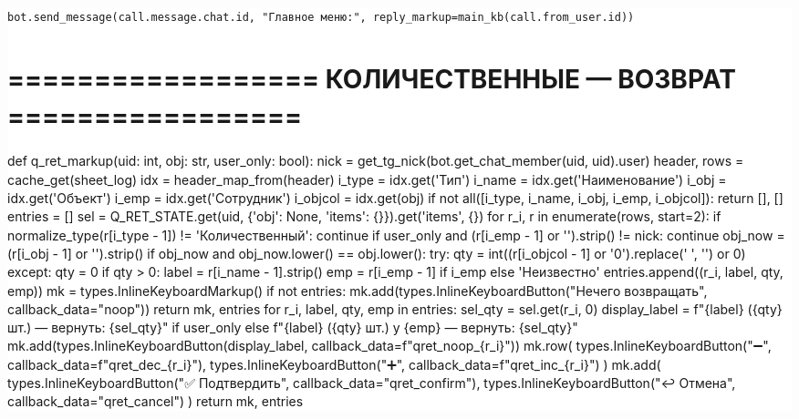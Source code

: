     bot.send_message(call.message.chat.id, "Главное меню:", reply_markup=main_kb(call.from_user.id))

# ================== КОЛИЧЕСТВЕННЫЕ — ВОЗВРАТ =================
def q_ret_markup(uid: int, obj: str, user_only: bool):
    nick = get_tg_nick(bot.get_chat_member(uid, uid).user)
    header, rows = cache_get(sheet_log)
    idx = header_map_from(header)
    i_type = idx.get('Тип')
    i_name = idx.get('Наименование')
    i_obj = idx.get('Объект')
    i_emp = idx.get('Сотрудник')
    i_objcol = idx.get(obj)
    if not all([i_type, i_name, i_obj, i_emp, i_objcol]):
        return [], []
    entries = []
    sel = Q_RET_STATE.get(uid, {'obj': None, 'items': {}}).get('items', {})
    for r_i, r in enumerate(rows, start=2):
        if normalize_type(r[i_type - 1]) != 'Количественный':
            continue
        if user_only and (r[i_emp - 1] or '').strip() != nick:
            continue
        obj_now = (r[i_obj - 1] or '').strip()
        if obj_now and obj_now.lower() == obj.lower():
            try:
                qty = int((r[i_objcol - 1] or '0').replace(' ', '') or 0)
            except:
                qty = 0
            if qty > 0:
                label = r[i_name - 1].strip()
                emp = r[i_emp - 1] if i_emp else 'Неизвестно'
                entries.append((r_i, label, qty, emp))
    mk = types.InlineKeyboardMarkup()
    if not entries:
        mk.add(types.InlineKeyboardButton("Нечего возвращать", callback_data="noop"))
        return mk, entries
    for r_i, label, qty, emp in entries:
        sel_qty = sel.get(r_i, 0)
        display_label = f"{label} ({qty} шт.) — вернуть: {sel_qty}" if user_only else f"{label} ({qty} шт.) у {emp} — вернуть: {sel_qty}"
        mk.add(types.InlineKeyboardButton(display_label, callback_data=f"qret_noop_{r_i}"))
        mk.row(
            types.InlineKeyboardButton("➖", callback_data=f"qret_dec_{r_i}"),
            types.InlineKeyboardButton("➕", callback_data=f"qret_inc_{r_i}")
        )
    mk.add(
        types.InlineKeyboardButton("✅ Подтвердить", callback_data="qret_confirm"),
        types.InlineKeyboardButton("↩️ Отмена", callback_data="qret_cancel")
    )
    return mk, entries
